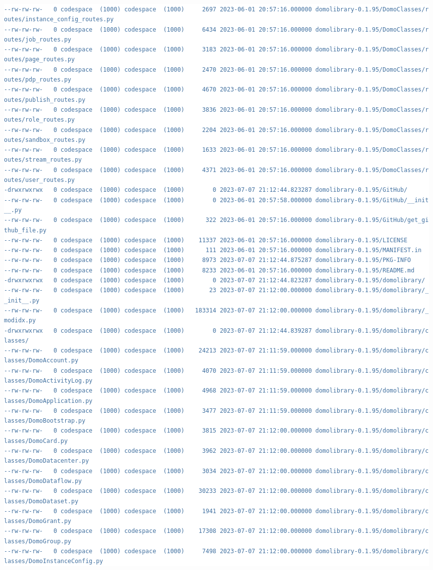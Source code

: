 ```diff
--rw-rw-rw-   0 codespace  (1000) codespace  (1000)     2697 2023-06-01 20:57:16.000000 domolibrary-0.1.95/DomoClasses/routes/instance_config_routes.py
--rw-rw-rw-   0 codespace  (1000) codespace  (1000)     6434 2023-06-01 20:57:16.000000 domolibrary-0.1.95/DomoClasses/routes/job_routes.py
--rw-rw-rw-   0 codespace  (1000) codespace  (1000)     3183 2023-06-01 20:57:16.000000 domolibrary-0.1.95/DomoClasses/routes/page_routes.py
--rw-rw-rw-   0 codespace  (1000) codespace  (1000)     2470 2023-06-01 20:57:16.000000 domolibrary-0.1.95/DomoClasses/routes/pdp_routes.py
--rw-rw-rw-   0 codespace  (1000) codespace  (1000)     4670 2023-06-01 20:57:16.000000 domolibrary-0.1.95/DomoClasses/routes/publish_routes.py
--rw-rw-rw-   0 codespace  (1000) codespace  (1000)     3836 2023-06-01 20:57:16.000000 domolibrary-0.1.95/DomoClasses/routes/role_routes.py
--rw-rw-rw-   0 codespace  (1000) codespace  (1000)     2204 2023-06-01 20:57:16.000000 domolibrary-0.1.95/DomoClasses/routes/sandbox_routes.py
--rw-rw-rw-   0 codespace  (1000) codespace  (1000)     1633 2023-06-01 20:57:16.000000 domolibrary-0.1.95/DomoClasses/routes/stream_routes.py
--rw-rw-rw-   0 codespace  (1000) codespace  (1000)     4371 2023-06-01 20:57:16.000000 domolibrary-0.1.95/DomoClasses/routes/user_routes.py
-drwxrwxrwx   0 codespace  (1000) codespace  (1000)        0 2023-07-07 21:12:44.823287 domolibrary-0.1.95/GitHub/
--rw-rw-rw-   0 codespace  (1000) codespace  (1000)        0 2023-06-01 20:57:58.000000 domolibrary-0.1.95/GitHub/__init__.py
--rw-rw-rw-   0 codespace  (1000) codespace  (1000)      322 2023-06-01 20:57:16.000000 domolibrary-0.1.95/GitHub/get_github_file.py
--rw-rw-rw-   0 codespace  (1000) codespace  (1000)    11337 2023-06-01 20:57:16.000000 domolibrary-0.1.95/LICENSE
--rw-rw-rw-   0 codespace  (1000) codespace  (1000)      111 2023-06-01 20:57:16.000000 domolibrary-0.1.95/MANIFEST.in
--rw-rw-rw-   0 codespace  (1000) codespace  (1000)     8973 2023-07-07 21:12:44.875287 domolibrary-0.1.95/PKG-INFO
--rw-rw-rw-   0 codespace  (1000) codespace  (1000)     8233 2023-06-01 20:57:16.000000 domolibrary-0.1.95/README.md
-drwxrwxrwx   0 codespace  (1000) codespace  (1000)        0 2023-07-07 21:12:44.823287 domolibrary-0.1.95/domolibrary/
--rw-rw-rw-   0 codespace  (1000) codespace  (1000)       23 2023-07-07 21:12:00.000000 domolibrary-0.1.95/domolibrary/__init__.py
--rw-rw-rw-   0 codespace  (1000) codespace  (1000)   183314 2023-07-07 21:12:00.000000 domolibrary-0.1.95/domolibrary/_modidx.py
-drwxrwxrwx   0 codespace  (1000) codespace  (1000)        0 2023-07-07 21:12:44.839287 domolibrary-0.1.95/domolibrary/classes/
--rw-rw-rw-   0 codespace  (1000) codespace  (1000)    24213 2023-07-07 21:11:59.000000 domolibrary-0.1.95/domolibrary/classes/DomoAccount.py
--rw-rw-rw-   0 codespace  (1000) codespace  (1000)     4070 2023-07-07 21:11:59.000000 domolibrary-0.1.95/domolibrary/classes/DomoActivityLog.py
--rw-rw-rw-   0 codespace  (1000) codespace  (1000)     4968 2023-07-07 21:11:59.000000 domolibrary-0.1.95/domolibrary/classes/DomoApplication.py
--rw-rw-rw-   0 codespace  (1000) codespace  (1000)     3477 2023-07-07 21:11:59.000000 domolibrary-0.1.95/domolibrary/classes/DomoBootstrap.py
--rw-rw-rw-   0 codespace  (1000) codespace  (1000)     3815 2023-07-07 21:12:00.000000 domolibrary-0.1.95/domolibrary/classes/DomoCard.py
--rw-rw-rw-   0 codespace  (1000) codespace  (1000)     3962 2023-07-07 21:12:00.000000 domolibrary-0.1.95/domolibrary/classes/DomoDatacenter.py
--rw-rw-rw-   0 codespace  (1000) codespace  (1000)     3034 2023-07-07 21:12:00.000000 domolibrary-0.1.95/domolibrary/classes/DomoDataflow.py
--rw-rw-rw-   0 codespace  (1000) codespace  (1000)    30233 2023-07-07 21:12:00.000000 domolibrary-0.1.95/domolibrary/classes/DomoDataset.py
--rw-rw-rw-   0 codespace  (1000) codespace  (1000)     1941 2023-07-07 21:12:00.000000 domolibrary-0.1.95/domolibrary/classes/DomoGrant.py
--rw-rw-rw-   0 codespace  (1000) codespace  (1000)    17308 2023-07-07 21:12:00.000000 domolibrary-0.1.95/domolibrary/classes/DomoGroup.py
--rw-rw-rw-   0 codespace  (1000) codespace  (1000)     7498 2023-07-07 21:12:00.000000 domolibrary-0.1.95/domolibrary/classes/DomoInstanceConfig.py
```